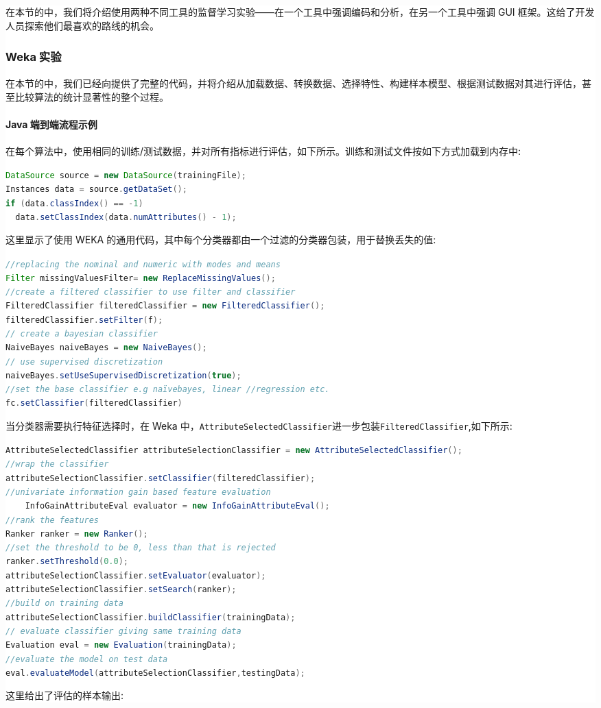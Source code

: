 在本节的中，我们将介绍使用两种不同工具的监督学习实验——在一个工具中强调编码和分析，在另一个工具中强调 GUI 框架。这给了开发人员探索他们最喜欢的路线的机会。

### Weka 实验

在本节的中，我们已经向提供了完整的代码，并将介绍从加载数据、转换数据、选择特性、构建样本模型、根据测试数据对其进行评估，甚至比较算法的统计显著性的整个过程。

#### Java 端到端流程示例

在每个算法中，使用相同的训练/测试数据，并对所有指标进行评估，如下所示。训练和测试文件按如下方式加载到内存中:

```java
DataSource source = new DataSource(trainingFile);
Instances data = source.getDataSet();
if (data.classIndex() == -1)
  data.setClassIndex(data.numAttributes() - 1);
```

这里显示了使用 WEKA 的通用代码，其中每个分类器都由一个过滤的分类器包装，用于替换丢失的值:

```java
//replacing the nominal and numeric with modes and means
Filter missingValuesFilter= new ReplaceMissingValues();
//create a filtered classifier to use filter and classifier
FilteredClassifier filteredClassifier = new FilteredClassifier();
filteredClassifier.setFilter(f);
// create a bayesian classifier
NaiveBayes naiveBayes = new NaiveBayes();
// use supervised discretization
naiveBayes.setUseSupervisedDiscretization(true);
//set the base classifier e.g naïvebayes, linear //regression etc.
fc.setClassifier(filteredClassifier)
```

当分类器需要执行特征选择时，在 Weka 中，`AttributeSelectedClassifier`进一步包装`FilteredClassifier`,如下所示:

```java
AttributeSelectedClassifier attributeSelectionClassifier = new AttributeSelectedClassifier();
//wrap the classifier
attributeSelectionClassifier.setClassifier(filteredClassifier);
//univariate information gain based feature evaluation
    InfoGainAttributeEval evaluator = new InfoGainAttributeEval();
//rank the features
Ranker ranker = new Ranker();
//set the threshold to be 0, less than that is rejected
ranker.setThreshold(0.0);
attributeSelectionClassifier.setEvaluator(evaluator);
attributeSelectionClassifier.setSearch(ranker);
//build on training data
attributeSelectionClassifier.buildClassifier(trainingData);
// evaluate classifier giving same training data
Evaluation eval = new Evaluation(trainingData);
//evaluate the model on test data
eval.evaluateModel(attributeSelectionClassifier,testingData);
```

这里给出了评估的样本输出:
